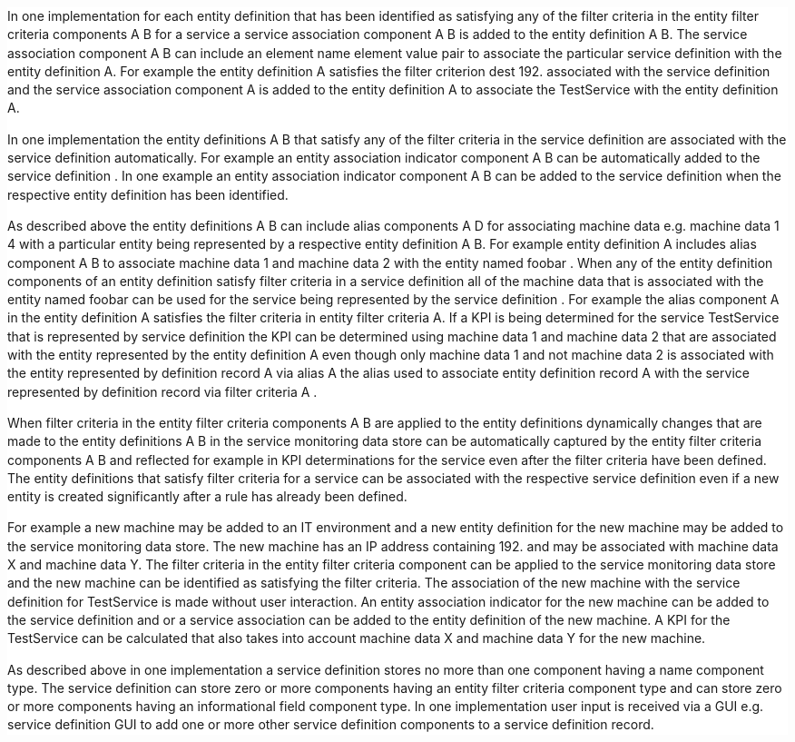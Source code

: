 In one implementation for each entity definition that has been identified as satisfying any of the filter criteria in the entity filter criteria components A B for a service a service association component A B is added to the entity definition A B. The service association component A B can include an element name element value pair to associate the particular service definition with the entity definition A. For example the entity definition A satisfies the filter criterion dest 192. associated with the service definition and the service association component A is added to the entity definition A to associate the TestService with the entity definition A.

In one implementation the entity definitions A B that satisfy any of the filter criteria in the service definition are associated with the service definition automatically. For example an entity association indicator component A B can be automatically added to the service definition . In one example an entity association indicator component A B can be added to the service definition when the respective entity definition has been identified.

As described above the entity definitions A B can include alias components A D for associating machine data e.g. machine data 1 4 with a particular entity being represented by a respective entity definition A B. For example entity definition A includes alias component A B to associate machine data 1 and machine data 2 with the entity named foobar . When any of the entity definition components of an entity definition satisfy filter criteria in a service definition all of the machine data that is associated with the entity named foobar can be used for the service being represented by the service definition . For example the alias component A in the entity definition A satisfies the filter criteria in entity filter criteria A. If a KPI is being determined for the service TestService that is represented by service definition the KPI can be determined using machine data 1 and machine data 2 that are associated with the entity represented by the entity definition A even though only machine data 1 and not machine data 2 is associated with the entity represented by definition record A via alias A the alias used to associate entity definition record A with the service represented by definition record via filter criteria A .

When filter criteria in the entity filter criteria components A B are applied to the entity definitions dynamically changes that are made to the entity definitions A B in the service monitoring data store can be automatically captured by the entity filter criteria components A B and reflected for example in KPI determinations for the service even after the filter criteria have been defined. The entity definitions that satisfy filter criteria for a service can be associated with the respective service definition even if a new entity is created significantly after a rule has already been defined.

For example a new machine may be added to an IT environment and a new entity definition for the new machine may be added to the service monitoring data store. The new machine has an IP address containing 192. and may be associated with machine data X and machine data Y. The filter criteria in the entity filter criteria component can be applied to the service monitoring data store and the new machine can be identified as satisfying the filter criteria. The association of the new machine with the service definition for TestService is made without user interaction. An entity association indicator for the new machine can be added to the service definition and or a service association can be added to the entity definition of the new machine. A KPI for the TestService can be calculated that also takes into account machine data X and machine data Y for the new machine.

As described above in one implementation a service definition stores no more than one component having a name component type. The service definition can store zero or more components having an entity filter criteria component type and can store zero or more components having an informational field component type. In one implementation user input is received via a GUI e.g. service definition GUI to add one or more other service definition components to a service definition record.
